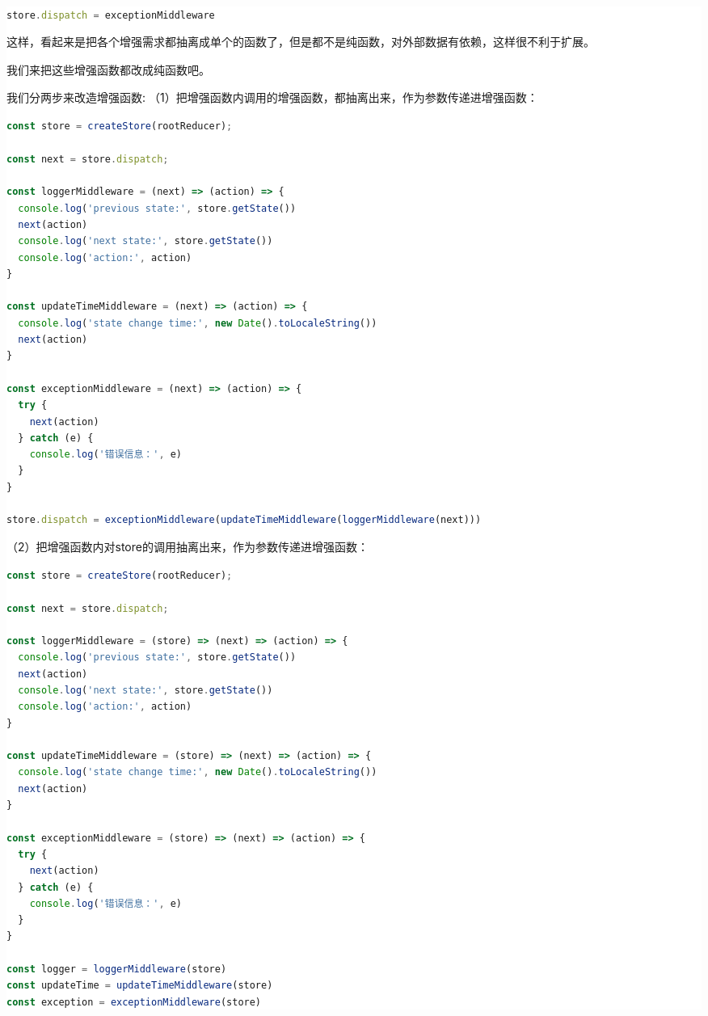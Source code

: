 ``` js
store.dispatch = exceptionMiddleware
```
这样，看起来是把各个增强需求都抽离成单个的函数了，但是都不是纯函数，对外部数据有依赖，这样很不利于扩展。

我们来把这些增强函数都改成纯函数吧。

我们分两步来改造增强函数:
（1）把增强函数内调用的增强函数，都抽离出来，作为参数传递进增强函数：
``` js
const store = createStore(rootReducer);

const next = store.dispatch;

const loggerMiddleware = (next) => (action) => {
  console.log('previous state:', store.getState())
  next(action)
  console.log('next state:', store.getState())
  console.log('action:', action)
}

const updateTimeMiddleware = (next) => (action) => {
  console.log('state change time:', new Date().toLocaleString())
  next(action)
}

const exceptionMiddleware = (next) => (action) => {
  try {
    next(action)
  } catch (e) {
    console.log('错误信息：', e)
  }
}

store.dispatch = exceptionMiddleware(updateTimeMiddleware(loggerMiddleware(next)))
```
（2）把增强函数内对store的调用抽离出来，作为参数传递进增强函数：
``` js
const store = createStore(rootReducer);

const next = store.dispatch;

const loggerMiddleware = (store) => (next) => (action) => {
  console.log('previous state:', store.getState())
  next(action)
  console.log('next state:', store.getState())
  console.log('action:', action)
}

const updateTimeMiddleware = (store) => (next) => (action) => {
  console.log('state change time:', new Date().toLocaleString())
  next(action)
}

const exceptionMiddleware = (store) => (next) => (action) => {
  try {
    next(action)
  } catch (e) {
    console.log('错误信息：', e)
  }
}

const logger = loggerMiddleware(store)
const updateTime = updateTimeMiddleware(store)
const exception = exceptionMiddleware(store)
```